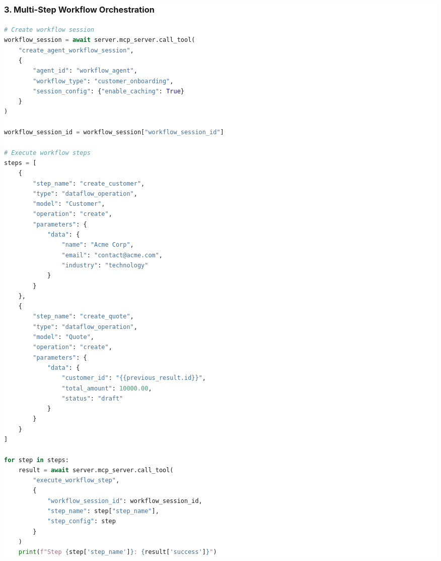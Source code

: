 ### 3. Multi-Step Workflow Orchestration

```python
# Create workflow session
workflow_session = await server.mcp_server.call_tool(
    "create_agent_workflow_session",
    {
        "agent_id": "workflow_agent",
        "workflow_type": "customer_onboarding",
        "session_config": {"enable_caching": True}
    }
)

workflow_session_id = workflow_session["workflow_session_id"]

# Execute workflow steps
steps = [
    {
        "step_name": "create_customer",
        "type": "dataflow_operation",
        "model": "Customer",
        "operation": "create",
        "parameters": {
            "data": {
                "name": "Acme Corp",
                "email": "contact@acme.com",
                "industry": "technology"
            }
        }
    },
    {
        "step_name": "create_quote",
        "type": "dataflow_operation", 
        "model": "Quote",
        "operation": "create",
        "parameters": {
            "data": {
                "customer_id": "{{previous_result.id}}",
                "total_amount": 10000.00,
                "status": "draft"
            }
        }
    }
]

for step in steps:
    result = await server.mcp_server.call_tool(
        "execute_workflow_step",
        {
            "workflow_session_id": workflow_session_id,
            "step_name": step["step_name"],
            "step_config": step
        }
    )
    print(f"Step {step['step_name']}: {result['success']}")
```
